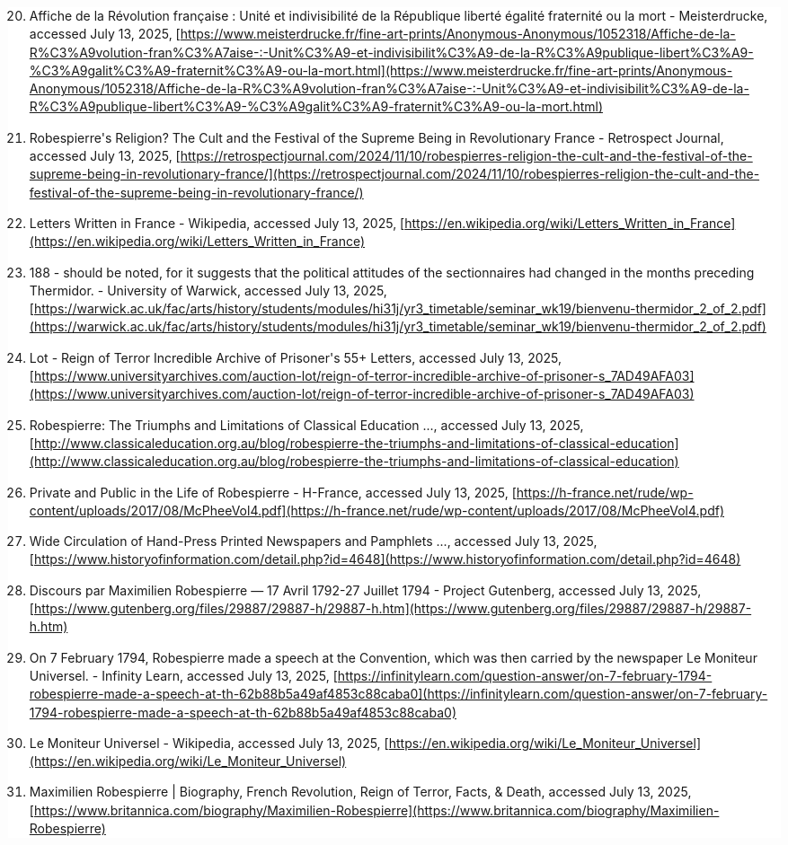 20. Affiche de la Révolution française : Unité et indivisibilité de la République liberté égalité fraternité ou la mort - Meisterdrucke, accessed July 13, 2025, [https://www.meisterdrucke.fr/fine-art-prints/Anonymous-Anonymous/1052318/Affiche-de-la-R%C3%A9volution-fran%C3%A7aise-:-Unit%C3%A9-et-indivisibilit%C3%A9-de-la-R%C3%A9publique-libert%C3%A9-%C3%A9galit%C3%A9-fraternit%C3%A9-ou-la-mort.html](https://www.meisterdrucke.fr/fine-art-prints/Anonymous-Anonymous/1052318/Affiche-de-la-R%C3%A9volution-fran%C3%A7aise-:-Unit%C3%A9-et-indivisibilit%C3%A9-de-la-R%C3%A9publique-libert%C3%A9-%C3%A9galit%C3%A9-fraternit%C3%A9-ou-la-mort.html)
    
21. Robespierre's Religion? The Cult and the Festival of the Supreme Being in Revolutionary France - Retrospect Journal, accessed July 13, 2025, [https://retrospectjournal.com/2024/11/10/robespierres-religion-the-cult-and-the-festival-of-the-supreme-being-in-revolutionary-france/](https://retrospectjournal.com/2024/11/10/robespierres-religion-the-cult-and-the-festival-of-the-supreme-being-in-revolutionary-france/)
    
22. Letters Written in France - Wikipedia, accessed July 13, 2025, [https://en.wikipedia.org/wiki/Letters_Written_in_France](https://en.wikipedia.org/wiki/Letters_Written_in_France)
    
23. 188 - should be noted, for it suggests that the political attitudes of the sectionnaires had changed in the months preceding Thermidor. - University of Warwick, accessed July 13, 2025, [https://warwick.ac.uk/fac/arts/history/students/modules/hi31j/yr3_timetable/seminar_wk19/bienvenu-thermidor_2_of_2.pdf](https://warwick.ac.uk/fac/arts/history/students/modules/hi31j/yr3_timetable/seminar_wk19/bienvenu-thermidor_2_of_2.pdf)
    
24. Lot - Reign of Terror Incredible Archive of Prisoner's 55+ Letters, accessed July 13, 2025, [https://www.universityarchives.com/auction-lot/reign-of-terror-incredible-archive-of-prisoner-s_7AD49AFA03](https://www.universityarchives.com/auction-lot/reign-of-terror-incredible-archive-of-prisoner-s_7AD49AFA03)
    
25. Robespierre: The Triumphs and Limitations of Classical Education ..., accessed July 13, 2025, [http://www.classicaleducation.org.au/blog/robespierre-the-triumphs-and-limitations-of-classical-education](http://www.classicaleducation.org.au/blog/robespierre-the-triumphs-and-limitations-of-classical-education)
    
26. Private and Public in the Life of Robespierre - H-France, accessed July 13, 2025, [https://h-france.net/rude/wp-content/uploads/2017/08/McPheeVol4.pdf](https://h-france.net/rude/wp-content/uploads/2017/08/McPheeVol4.pdf)
    
27. Wide Circulation of Hand-Press Printed Newspapers and Pamphlets ..., accessed July 13, 2025, [https://www.historyofinformation.com/detail.php?id=4648](https://www.historyofinformation.com/detail.php?id=4648)
    
28. Discours par Maximilien Robespierre — 17 Avril 1792-27 Juillet 1794 - Project Gutenberg, accessed July 13, 2025, [https://www.gutenberg.org/files/29887/29887-h/29887-h.htm](https://www.gutenberg.org/files/29887/29887-h/29887-h.htm)
    
29. On 7 February 1794, Robespierre made a speech at the Convention, which was then carried by the newspaper Le Moniteur Universel. - Infinity Learn, accessed July 13, 2025, [https://infinitylearn.com/question-answer/on-7-february-1794-robespierre-made-a-speech-at-th-62b88b5a49af4853c88caba0](https://infinitylearn.com/question-answer/on-7-february-1794-robespierre-made-a-speech-at-th-62b88b5a49af4853c88caba0)
    
30. Le Moniteur Universel - Wikipedia, accessed July 13, 2025, [https://en.wikipedia.org/wiki/Le_Moniteur_Universel](https://en.wikipedia.org/wiki/Le_Moniteur_Universel)
    
31. Maximilien Robespierre | Biography, French Revolution, Reign of Terror, Facts, & Death, accessed July 13, 2025, [https://www.britannica.com/biography/Maximilien-Robespierre](https://www.britannica.com/biography/Maximilien-Robespierre)
    